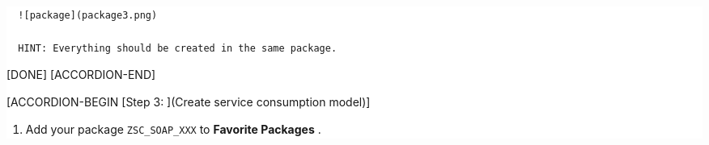       ![package](package3.png)

      HINT: Everything should be created in the same package.

[DONE]
[ACCORDION-END]

[ACCORDION-BEGIN [Step 3: ](Create service consumption model)]

  1. Add your package `ZSC_SOAP_XXX` to **Favorite Packages** .
